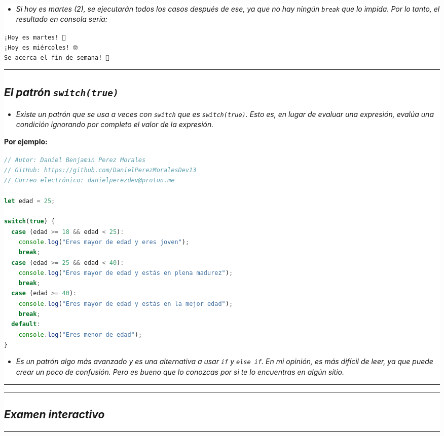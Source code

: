 ```javascript
```

- *Si hoy es martes (2), se ejecutarán todos los casos después de ese, ya que no hay ningún `break` que lo impida. Por lo tanto, el resultado en consola sería:*

```txt
¡Hoy es martes! 🥵
¡Hoy es miércoles! 🤓
Se acerca el fin de semana! 🚀
```

---

## ***El patrón `switch(true)`***

- *Existe un patrón que se usa a veces con `switch` que es `switch(true)`. Esto es, en lugar de evaluar una expresión, evalúa una condición ignorando por completo el valor de la expresión.*

**Por ejemplo:**

```javascript
// Autor: Daniel Benjamin Perez Morales
// GitHub: https://github.com/DanielPerezMoralesDev13
// Correo electrónico: danielperezdev@proton.me

let edad = 25;

switch(true) {
  case (edad >= 18 && edad < 25):
    console.log("Eres mayor de edad y eres joven");
    break;
  case (edad >= 25 && edad < 40):
    console.log("Eres mayor de edad y estás en plena madurez");
    break;
  case (edad >= 40):
    console.log("Eres mayor de edad y estás en la mejor edad");
    break;
  default:
    console.log("Eres menor de edad");
}
```

- *Es un patrón algo más avanzado y es una alternativa a usar `if` y `else if`. En mi opinión, es más difícil de leer, ya que puede crear un poco de confusión. Pero es bueno que lo conozcas por si te lo encuentras en algún sitio.*

---

---

## ***Examen interactivo***

---
